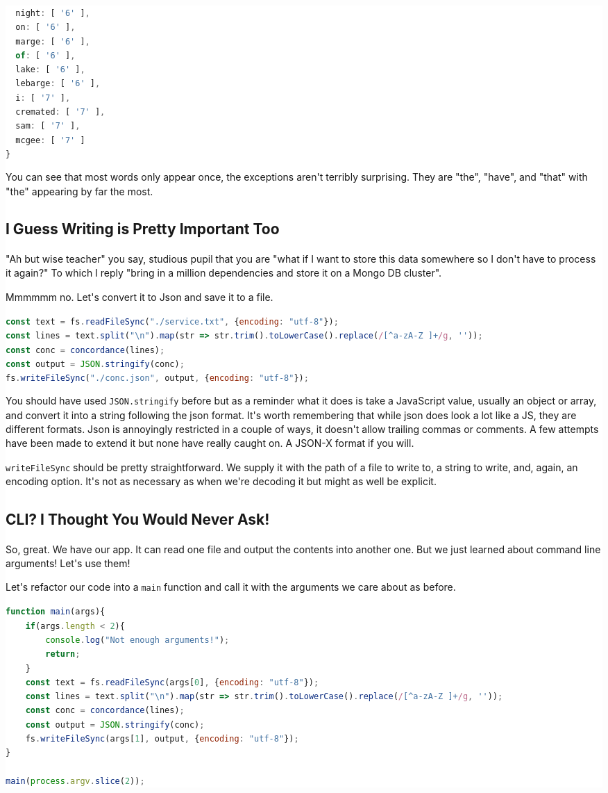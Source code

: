 ```js
  night: [ '6' ],
  on: [ '6' ],
  marge: [ '6' ],
  of: [ '6' ],
  lake: [ '6' ],
  lebarge: [ '6' ],
  i: [ '7' ],
  cremated: [ '7' ],
  sam: [ '7' ],
  mcgee: [ '7' ]
}
```
You can see that most words only appear once, the exceptions aren't terribly surprising. They are "the", "have", and "that" with "the" appearing by far the most.

## I Guess Writing is Pretty Important Too

"Ah but wise teacher" you say, studious pupil that you are "what if I want to store this data somewhere so I don't have to process it again?" To which I reply "bring in a million dependencies and store it on a Mongo DB cluster".

Mmmmmm no. Let's convert it to Json and save it to a file.

```js
const text = fs.readFileSync("./service.txt", {encoding: "utf-8"});
const lines = text.split("\n").map(str => str.trim().toLowerCase().replace(/[^a-zA-Z ]+/g, ''));
const conc = concordance(lines);
const output = JSON.stringify(conc);
fs.writeFileSync("./conc.json", output, {encoding: "utf-8"});
```

You should have used `JSON.stringify` before but as a reminder what it does is take a JavaScript value, usually an object or array, and convert it into a string following the json format. It's worth remembering that while json does look a lot like a JS, they are different formats. Json is annoyingly restricted in a couple of ways, it doesn't allow trailing commas or comments. A few attempts have been made to extend it but none have really caught on. A JSON-X format if you will.

`writeFileSync` should be pretty straightforward. We supply it with the path of a file to write to, a string to write, and, again, an encoding option. It's not as necessary as when we're decoding it but might as well be explicit.

## CLI? I Thought You Would Never Ask!

So, great. We have our app. It can read one file and output the contents into another one. But we just learned about command line arguments! Let's use them!

Let's refactor our code into a `main` function and call it with the arguments we care about as before.

```js
function main(args){
    if(args.length < 2){
        console.log("Not enough arguments!");
        return;
    }
    const text = fs.readFileSync(args[0], {encoding: "utf-8"});
    const lines = text.split("\n").map(str => str.trim().toLowerCase().replace(/[^a-zA-Z ]+/g, ''));
    const conc = concordance(lines);
    const output = JSON.stringify(conc);
    fs.writeFileSync(args[1], output, {encoding: "utf-8"});
}

main(process.argv.slice(2));
```
